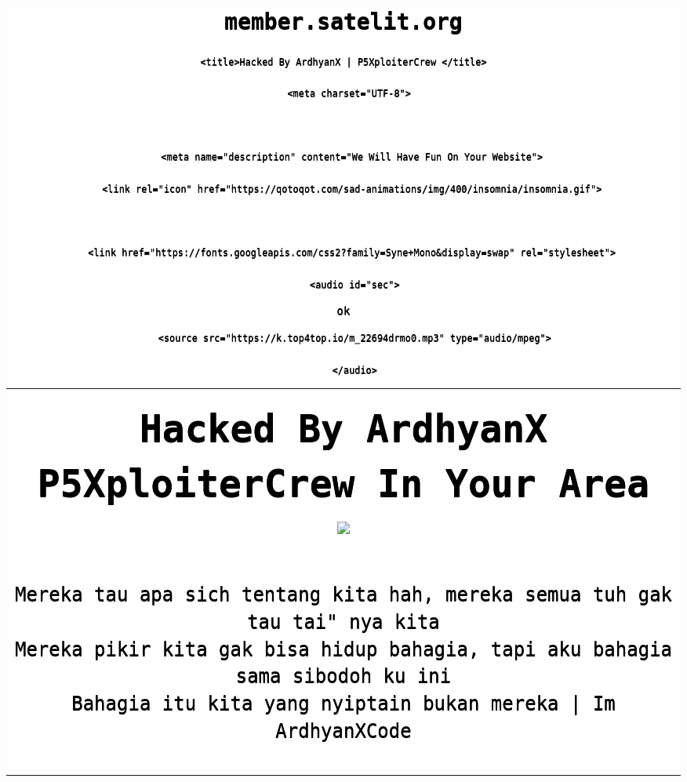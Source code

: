 # member.satelit.org
<html>

  <head>

  	<title>Hacked By ArdhyanX | P5XploiterCrew </title>

      <meta charset="UTF-8">

   

       <meta name="description" content="We Will Have Fun On Your Website">

       <link rel="icon" href="https://qotoqot.com/sad-animations/img/400/insomnia/insomnia.gif">

       

       <link href="https://fonts.googleapis.com/css2?family=Syne+Mono&display=swap" rel="stylesheet">

		<audio id="sec">

ok

		<source src="https://k.top4top.io/m_22694drmo0.mp3" type="audio/mpeg">

		</audio>

  </head>

  <style>

   body {

		background-color: #fff;

		color: #000;

		font-family: 'Syne Mono', monospace;

		

		text-align: center;

		text-decoration: none;

		text-shadow: 0px 1px 0px #000;

		}

		

  </style>

<body onclick="playAudio();myFunction();changeImage();">

<table width="100%" height="100%"><td align="center">

  <b><font size="7">Hacked By ArdhyanX<br>P5XploiterCrew In Your Area</font></b><br>

  <img src="https://qotoqot.com/sad-animations/img/400/insomnia/insomnia.gif" height="30%" id="imgClickAndChange"><br><br><br>

  

  <font size="5">Mereka tau apa sich tentang kita hah, mereka semua tuh gak tau tai" nya kita<br>Mereka pikir kita gak bisa hidup bahagia, tapi aku bahagia sama sibodoh ku ini<br> Bahagia itu kita yang nyiptain bukan mereka | Im ArdhyanXCode</font><br><br>
